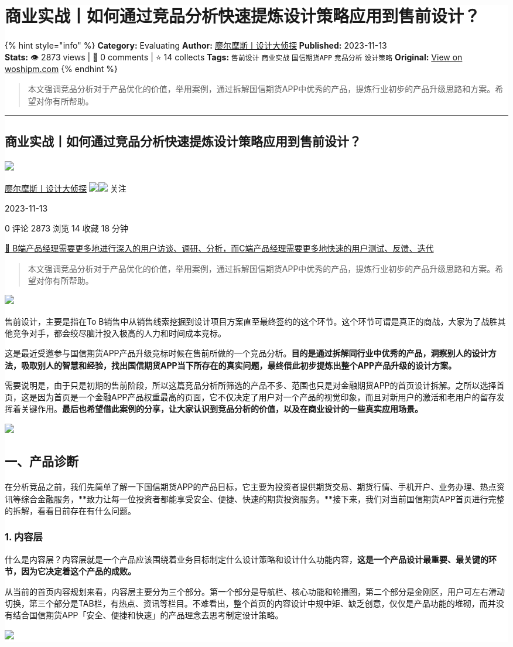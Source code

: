 # 商业实战丨如何通过竞品分析快速提炼设计策略应用到售前设计？
{% hint style="info" %}
**Category:** Evaluating
**Author:** [廖尔摩斯丨设计大侦探](https://www.woshipm.com/u/829489)
**Published:** 2023-11-13  
**Stats:** 👁️ 2873 views | 💬 0 comments | ⭐ 14 collects
**Tags:** `售前设计` `商业实战` `国信期货APP` `竞品分析` `设计策略`
**Original:** [View on woshipm.com](https://www.woshipm.com/evaluating/5938904.html)
{% endhint %}
> 本文强调竞品分析对于产品优化的价值，举用案例，通过拆解国信期货APP中优秀的产品，提炼行业初步的产品升级思路和方案。希望对你有所帮助。

---

## 商业实战丨如何通过竞品分析快速提炼设计策略应用到售前设计？

[![](https://static.woshipm.com/pmapp_avatar_20231019101741_4727.jpeg?imageView2/1/w/72/h/72/q/100)](https://www.woshipm.com/u/829489)

[廖尔摩斯丨设计大侦探](https://www.woshipm.com/u/829489) ![](https://static.woshipm.com/tag/1121_1@2x.png)![](https://static.woshipm.com/tag/2404_1@2x.png) 关注

2023-11-13

0 评论 2873 浏览 14 收藏 18 分钟

[🔗 B端产品经理需要更多地进行深入的用户访谈、调研、分析，而C端产品经理需要更多地快速的用户测试、反馈、迭代](https://ke.qidianla.com/courses/bcpm)

> 本文强调竞品分析对于产品优化的价值，举用案例，通过拆解国信期货APP中优秀的产品，提炼行业初步的产品升级思路和方案。希望对你有所帮助。

![](https://image.yunyingpai.com/wp/2023/11/vaM3g4HDb6mW7taWuLSN.png)

售前设计，主要是指在To B销售中从销售线索挖掘到设计项目方案直至最终签约的这个环节。这个环节可谓是真正的商战，大家为了战胜其他竞争对手，都会绞尽脑汁投入极高的人力和时间成本竞标。

这是最近受邀参与国信期货APP产品升级竞标时候在售前所做的一个竞品分析。**目的是通过拆解同行业中优秀的产品，洞察别人的设计方法，吸取别人的智慧和经验，找出国信期货APP当下所存在的真实问题，最终借此初步提炼出整个APP产品升级的设计方案。**

需要说明是，由于只是初期的售前阶段，所以这篇竞品分析所筛选的产品不多、范围也只是对金融期货APP的首页设计拆解。之所以选择首页，这是因为首页是一个金融APP产品权重最高的页面，它不仅决定了用户对一个产品的视觉印象，而且对新用户的激活和老用户的留存发挥着关键作用。**最后也希望借此案例的分享，让大家认识到竞品分析的价值，以及在商业设计的一些真实应用场景。**

![](https://image.yunyingpai.com/wp/2023/11/mVkdE7xhTN07d8qTL5h5.png)

## 一、产品诊断

在分析竞品之前，我们先简单了解一下国信期货APP的产品目标，它主要为投资者提供期货交易、期货行情、手机开户、业务办理、热点资讯等综合金融服务，**致力让每一位投资者都能享受安全、便捷、快速的期货投资服务。**接下来，我们对当前国信期货APP首页进行完整的拆解，看看目前存在有什么问题。

### 1\. 内容层

什么是内容层？内容层就是一个产品应该围绕着业务目标制定什么设计策略和设计什么功能内容，**这是一个产品设计最重要、最关键的环节，因为它决定着这个产品的成败。**

从当前的首页内容规划来看，内容层主要分为三个部分。第一个部分是导航栏、核心功能和轮播图，第二个部分是金刚区，用户可左右滑动切换，第三个部分是TAB栏，有热点、资讯等栏目。不难看出，整个首页的内容设计中规中矩、缺乏创意，仅仅是产品功能的堆砌，而并没有结合国信期货APP「安全、便捷和快速」的产品理念去思考制定设计策略。

![](https://image.yunyingpai.com/wp/2023/11/P4N9AV8wrIZ3VrD6wHOE.png)
